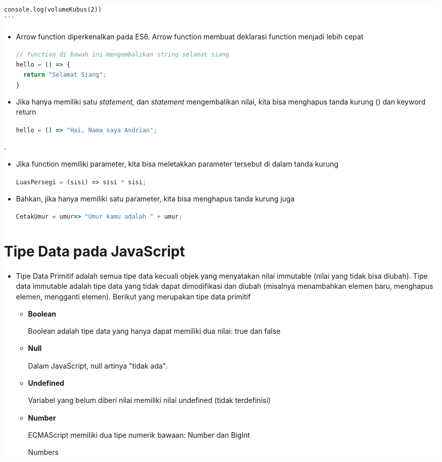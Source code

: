     console.log(volumeKubus(2))
    ```
    
- Arrow function diperkenalkan pada ES6. Arrow function membuat deklarasi function menjadi lebih cepat
    
    ```jsx
    // function di bawah ini mengembalikan string selamat siang
    hello = () => {
      return "Selamat Siang";
    }
    ```
    
- Jika hanya memiliki satu *statement,* dan *statement* mengembalikan nilai, kita bisa menghapus tanda kurung () dan keyword return
    
    ```jsx
    hello = () => "Hai, Nama saya Andrian";
    ```
    

.

- Jika function memiliki parameter, kita bisa meletakkan parameter tersebut di dalam tanda kurung
    
    ```jsx
    LuasPersegi = (sisi) => sisi * sisi;
    ```
    
- Bahkan, jika hanya memiliki satu parameter, kita bisa menghapus tanda kurung juga
    
    ```jsx
    CetakUmur = umur=> "Umur kamu adalah " + umur;
    ```
    

# Tipe Data pada JavaScript

- Tipe Data Primitif adalah semua tipe data kecuali objek yang menyatakan nilai immutable (nilai yang tidak bisa diubah). Tipe data immutable adalah tipe data yang tidak dapat dimodifikasi dan diubah (misalnya menambahkan elemen baru, menghapus elemen, mengganti elemen). Berikut yang merupakan tipe data primitif
    - **Boolean**
        
        Boolean adalah tipe data yang hanya dapat memiliki dua nilai: true dan false
        
    - **Null**
        
        Dalam JavaScript, null artinya "tidak ada".
        
    - **Undefined**
        
        Variabel yang belum diberi nilai memiliki nilai undefined (tidak terdefinisi)
        
    - **Number**
        
        ECMAScript memiliki dua tipe numerik bawaan: Number dan BigInt
        
         Numbers
            